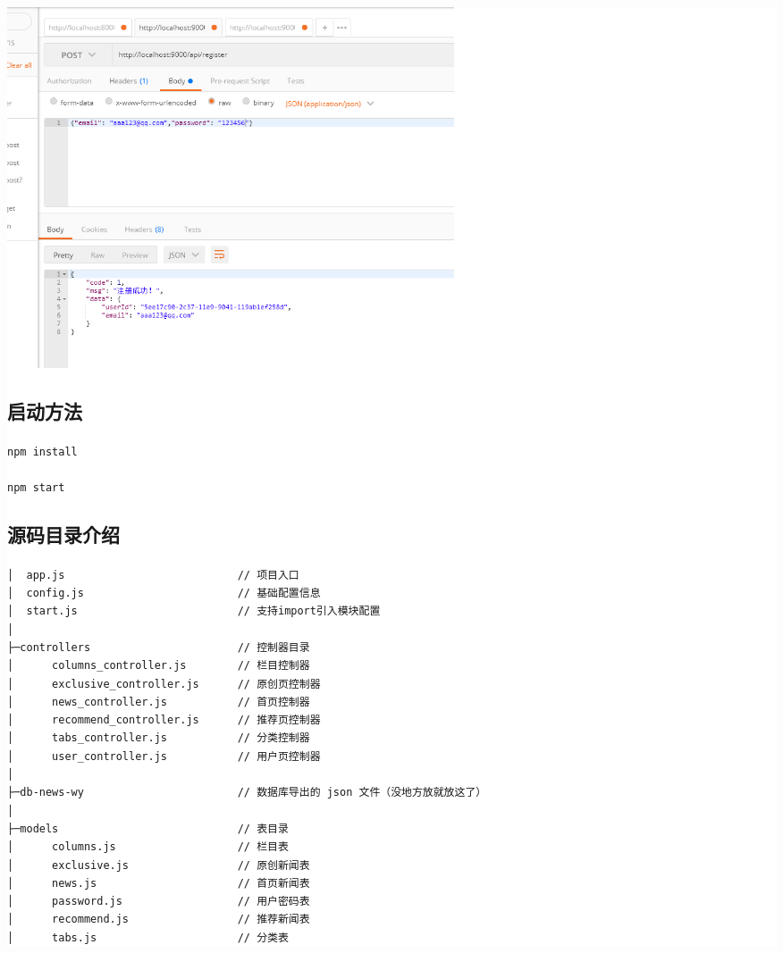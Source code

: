 <img src="./screenshots/registered.png" width="500" />

## 启动方法
```
npm install

npm start
```

## 源码目录介绍
```
│  app.js                           // 项目入口
│  config.js                        // 基础配置信息
│  start.js                         // 支持import引入模块配置
│  
├─controllers                       // 控制器目录
│      columns_controller.js        // 栏目控制器
│      exclusive_controller.js      // 原创页控制器
│      news_controller.js           // 首页控制器
│      recommend_controller.js      // 推荐页控制器
│      tabs_controller.js           // 分类控制器
│      user_controller.js           // 用户页控制器
│      
├─db-news-wy                        // 数据库导出的 json 文件（没地方放就放这了）
│      
├─models                            // 表目录
│      columns.js                   // 栏目表
│      exclusive.js                 // 原创新闻表
│      news.js                      // 首页新闻表
│      password.js                  // 用户密码表
│      recommend.js                 // 推荐新闻表
│      tabs.js                      // 分类表
```